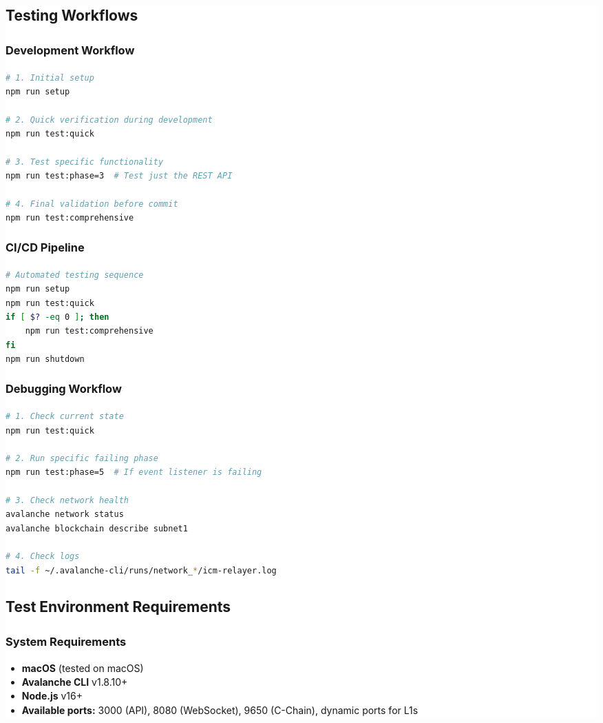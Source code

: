 ## Testing Workflows

### Development Workflow
```bash
# 1. Initial setup
npm run setup

# 2. Quick verification during development
npm run test:quick

# 3. Test specific functionality
npm run test:phase=3  # Test just the REST API

# 4. Final validation before commit
npm run test:comprehensive
```

### CI/CD Pipeline
```bash
# Automated testing sequence
npm run setup
npm run test:quick
if [ $? -eq 0 ]; then
    npm run test:comprehensive
fi
npm run shutdown
```

### Debugging Workflow
```bash
# 1. Check current state
npm run test:quick

# 2. Run specific failing phase
npm run test:phase=5  # If event listener is failing

# 3. Check network health
avalanche network status
avalanche blockchain describe subnet1

# 4. Check logs
tail -f ~/.avalanche-cli/runs/network_*/icm-relayer.log
```

## Test Environment Requirements

### System Requirements
- **macOS** (tested on macOS)
- **Avalanche CLI** v1.8.10+
- **Node.js** v16+
- **Available ports:** 3000 (API), 8080 (WebSocket), 9650 (C-Chain), dynamic ports for L1s
